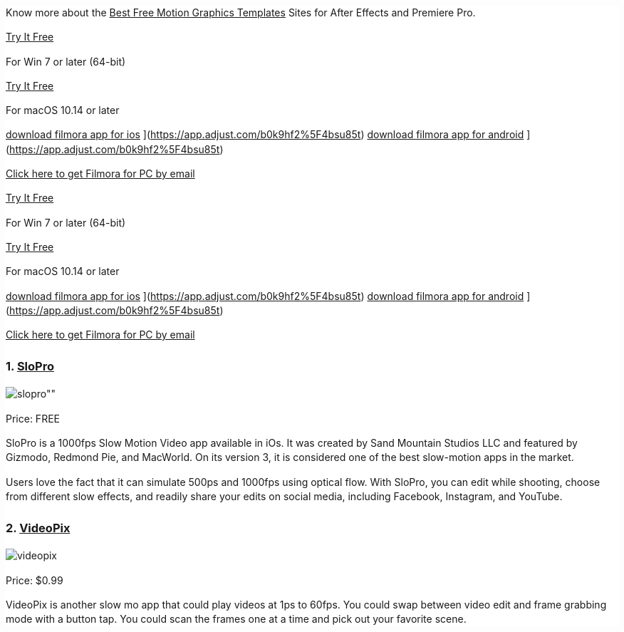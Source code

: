 Know more about the [Best Free Motion Graphics Templates](https://tools.techidaily.com/wondershare/filmora/download/) Sites for After Effects and Premiere Pro.

[Try It Free](https://tools.techidaily.com/wondershare/filmora/download/)

For Win 7 or later (64-bit)

[Try It Free](https://tools.techidaily.com/wondershare/filmora/download/)

For macOS 10.14 or later

[download filmora app for ios](https://images.wondershare.com/filmorago/article-common/app_store.svg) ](https://app.adjust.com/b0k9hf2%5F4bsu85t) [download filmora app for android](https://images.wondershare.com/filmorago/article-common/google_play.svg) ](https://app.adjust.com/b0k9hf2%5F4bsu85t)

[Click here to get Filmora for PC by email](https://tools.techidaily.com/wondershare/filmora/download/)

[Try It Free](https://tools.techidaily.com/wondershare/filmora/download/)

For Win 7 or later (64-bit)

[Try It Free](https://tools.techidaily.com/wondershare/filmora/download/)

For macOS 10.14 or later

[download filmora app for ios](https://images.wondershare.com/filmorago/article-common/app_store.svg) ](https://app.adjust.com/b0k9hf2%5F4bsu85t) [download filmora app for android](https://images.wondershare.com/filmorago/article-common/google_play.svg) ](https://app.adjust.com/b0k9hf2%5F4bsu85t)

[Click here to get Filmora for PC by email](https://tools.techidaily.com/wondershare/filmora/download/)

### 1. [SloPro](https://itunes.apple.com/us/app/slopro-1000fps-slow-motion/id507232505?mt=8)

![slopro""](https://images.wondershare.com/multimedia/slosro.jpg)

Price: FREE

SloPro is a 1000fps Slow Motion Video app available in iOs. It was created by Sand Mountain Studios LLC and featured by Gizmodo, Redmond Pie, and MacWorld. On its version 3, it is considered one of the best slow-motion apps in the market.

Users love the fact that it can simulate 500ps and 1000fps using optical flow. With SloPro, you can edit while shooting, choose from different slow effects, and readily share your edits on social media, including Facebook, Instagram, and YouTube.

### 2. [VideoPix](https://itunes.apple.com/us/app/videopix-video-frame-capture/id399250641?ign-mpt=uo%3D8)

![videopix](https://images.wondershare.com/multimedia/videopix.jpg)

Price: $0.99

VideoPix is another slow mo app that could play videos at 1ps to 60fps. You could swap between video edit and frame grabbing mode with a button tap. You could scan the frames one at a time and pick out your favorite scene.

